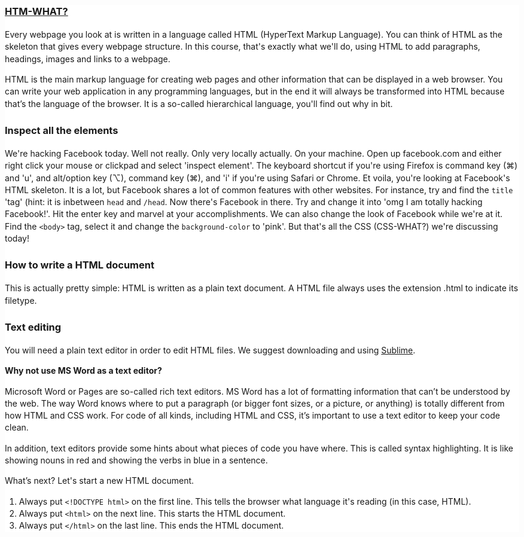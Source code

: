 ### [HTM-WHAT?](https://github.com/alicetragedy/fashioncamp-html.git)

Every webpage you look at is written in a language called HTML (HyperText Markup Language). You can think of HTML as the skeleton that gives every webpage structure. In this course, that's exactly what we'll do, using HTML to add paragraphs, headings, images and links to a webpage.

HTML is the main markup language for creating web pages and other information that can be displayed in a web browser. You can write your web application in any programming languages, but in the end it will always be transformed into HTML because that’s the language of the browser. It is a so-called hierarchical language, you'll find out why in bit.

### Inspect all the elements

We're hacking Facebook today. Well not really. Only very locally actually. On your machine. Open up facebook.com and either right click your mouse or clickpad and select 'inspect element'. The keyboard shortcut if you're using Firefox is command key (⌘) and 'u', and alt/option key (⌥), command key (⌘), and 'i' if you're using Safari or Chrome. Et voila, you're looking at Facebook's HTML skeleton. It is a lot, but Facebook shares a lot of common features with other websites. For instance, try and find the ```title``` 'tag' (hint: it is inbetween ```head``` and ```/head```. Now there's Facebook in there. Try and change it into 'omg I am totally hacking Facebook!'. Hit the enter key and marvel at your accomplishments. We can also change the look of Facebook while we're at it. Find the ```<body>``` tag, select it and change the ```background-color``` to 'pink'. But that's all the CSS (CSS-WHAT?) we're discussing today!

### How to write a HTML document

This is actually pretty simple: HTML is written as a plain text document. A HTML file always uses the extension .html to indicate its filetype.

### Text editing

You will need a plain text editor in order to edit HTML files. We suggest downloading and using [Sublime](http://www.sublimetext.com/2).

**Why not use MS Word as a text editor?**

Microsoft Word or Pages are so-called rich text editors. MS Word has a lot of formatting information that can’t be understood by the web. The way Word knows where to put a paragraph (or bigger font sizes, or a picture, or anything) is totally different from how HTML and CSS work. For code of all kinds, including HTML and CSS, it’s important to use a text editor to keep your code clean.

In addition, text editors provide some hints about what pieces of code you have where. This is called syntax highlighting. <span style=”color:red”>It</span> <span style=”color:blue”>is</span> like <span style=”color:blue”>showing</span> <span style=”color:red”>nouns</span> in <span style=”color:red”>red</span> and <span style=”color:blue”>showing</span> the <span style=”color:red”>verbs</span> in <span style=”color:red”>blue</span> in a <span style=”color:red”>sentence</span>.

What’s next? Let's start a new HTML document.
1. Always put ```<!DOCTYPE html>``` on the first line. This tells the browser what language it's reading (in this case, HTML).
2. Always put ```<html>``` on the next line. This starts the HTML document.
3. Always put ```</html>``` on the last line. This ends the HTML document.
